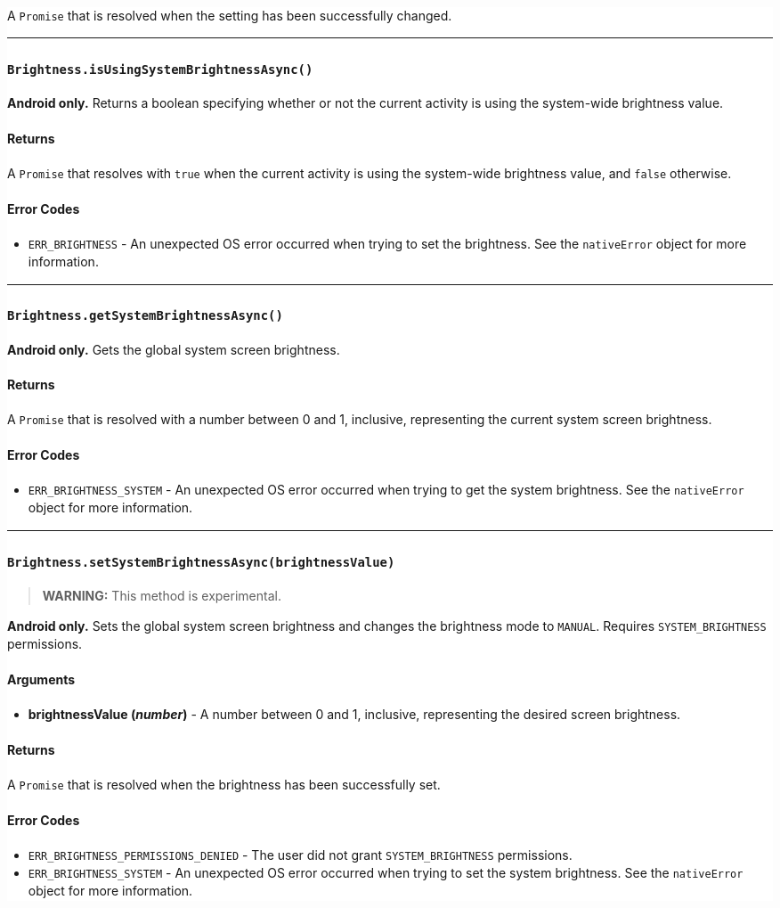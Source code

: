 A `Promise` that is resolved when the setting has been successfully changed.

---

### `Brightness.isUsingSystemBrightnessAsync()`

**Android only.** Returns a boolean specifying whether or not the current activity is using the system-wide brightness value.

#### Returns

A `Promise` that resolves with `true` when the current activity is using the system-wide brightness value, and `false` otherwise.

#### Error Codes

- `ERR_BRIGHTNESS` - An unexpected OS error occurred when trying to set the brightness. See the `nativeError` object for more information.

---

### `Brightness.getSystemBrightnessAsync()`

**Android only.** Gets the global system screen brightness.

#### Returns

A `Promise` that is resolved with a number between 0 and 1, inclusive, representing the current system screen brightness.

#### Error Codes

- `ERR_BRIGHTNESS_SYSTEM` - An unexpected OS error occurred when trying to get the system brightness. See the `nativeError` object for more information.

---

### `Brightness.setSystemBrightnessAsync(brightnessValue)`

> **WARNING:** This method is experimental.

**Android only.** Sets the global system screen brightness and changes the brightness mode to `MANUAL`. Requires `SYSTEM_BRIGHTNESS` permissions.

#### Arguments

- **brightnessValue (_number_)** - A number between 0 and 1, inclusive, representing the desired screen brightness.

#### Returns

A `Promise` that is resolved when the brightness has been successfully set.

#### Error Codes

- `ERR_BRIGHTNESS_PERMISSIONS_DENIED` - The user did not grant `SYSTEM_BRIGHTNESS` permissions.
- `ERR_BRIGHTNESS_SYSTEM` - An unexpected OS error occurred when trying to set the system brightness. See the `nativeError` object for more information.
